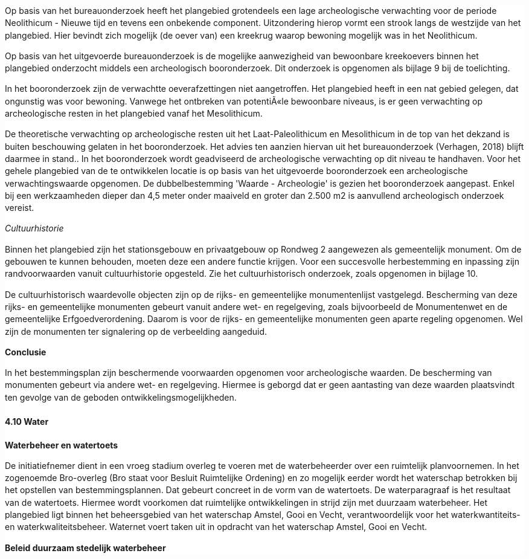 Op basis van het bureauonderzoek heeft het plangebied grotendeels een lage archeologische verwachting voor de periode Neolithicum \- Nieuwe tijd en tevens een onbekende component. Uitzondering hierop vormt een strook langs de westzijde van het plangebied. Hier bevindt zich mogelijk (de oever van) een kreekrug waarop bewoning mogelijk was in het Neolithicum.

Op basis van het uitgevoerde bureauonderzoek is de mogelijke aanwezigheid van bewoonbare kreekoevers binnen het plangebied onderzocht middels een archeologisch booronderzoek. Dit onderzoek is opgenomen als bijlage 9 bij de toelichting.

In het booronderzoek zijn de verwachtte oeverafzettingen niet aangetroffen. Het plangebied heeft in een nat gebied gelegen, dat ongunstig was voor bewoning. Vanwege het ontbreken van potentiÃ«le bewoonbare niveaus, is er geen verwachting op archeologische resten in het plangebied vanaf het Mesolithicum.

De theoretische verwachting op archeologische resten uit het Laat\-Paleolithicum en Mesolithicum in de top van het dekzand is buiten beschouwing gelaten in het booronderzoek. Het advies ten aanzien hiervan uit het bureauonderzoek (Verhagen, 2018\) blijft daarmee in stand.. In het booronderzoek wordt geadviseerd de archeologische verwachting op dit niveau te handhaven. Voor het gehele plangebied van de te ontwikkelen locatie is op basis van het uitgevoerde booronderzoek een archeologische verwachtingswaarde opgenomen. De dubbelbestemming 'Waarde \- Archeologie' is gezien het booronderzoek aangepast. Enkel bij een werkzaamheden dieper dan 4,5 meter onder maaiveld en groter dan 2\.500 m2 is aanvullend archeologisch onderzoek vereist.

*Cultuurhistorie*

Binnen het plangebied zijn het stationsgebouw en privaatgebouw op Rondweg 2 aangewezen als gemeentelijk monument. Om de gebouwen te kunnen behouden, moeten deze een andere functie krijgen. Voor een succesvolle herbestemming en inpassing zijn randvoorwaarden vanuit cultuurhistorie opgesteld. Zie het cultuurhistorisch onderzoek, zoals opgenomen in bijlage 10.

De cultuurhistorisch waardevolle objecten zijn op de rijks\- en gemeentelijke monumentenlijst vastgelegd. Bescherming van deze rijks\- en gemeentelijke monumenten gebeurt vanuit andere wet\- en regelgeving, zoals bijvoorbeeld de Monumentenwet en de gemeentelijke Erfgoedverordening. Daarom is voor de rijks\- en gemeentelijke monumenten geen aparte regeling opgenomen. Wel zijn de monumenten ter signalering op de verbeelding aangeduid.

**Conclusie**

In het bestemmingsplan zijn beschermende voorwaarden opgenomen voor archeologische waarden. De bescherming van monumenten gebeurt via andere wet\- en regelgeving. Hiermee is geborgd dat er geen aantasting van deze waarden plaatsvindt ten gevolge van de geboden ontwikkelingsmogelijkheden.

#### 4\.10 Water

**Waterbeheer en watertoets**

De initiatiefnemer dient in een vroeg stadium overleg te voeren met de waterbeheerder over een ruimtelijk planvoornemen. In het zogenoemde Bro\-overleg (Bro staat voor Besluit Ruimtelijke Ordening) en zo mogelijk eerder wordt het waterschap betrokken bij het opstellen van bestemmingsplannen. Dat gebeurt concreet in de vorm van de watertoets. De waterparagraaf is het resultaat van de watertoets. Hiermee wordt voorkomen dat ruimtelijke ontwikkelingen in strijd zijn met duurzaam waterbeheer. Het plangebied ligt binnen het beheersgebied van het waterschap Amstel, Gooi en Vecht, verantwoordelijk voor het waterkwantiteits\- en waterkwaliteitsbeheer. Waternet voert taken uit in opdracht van het waterschap Amstel, Gooi en Vecht.

**Beleid duurzaam stedelijk waterbeheer**

